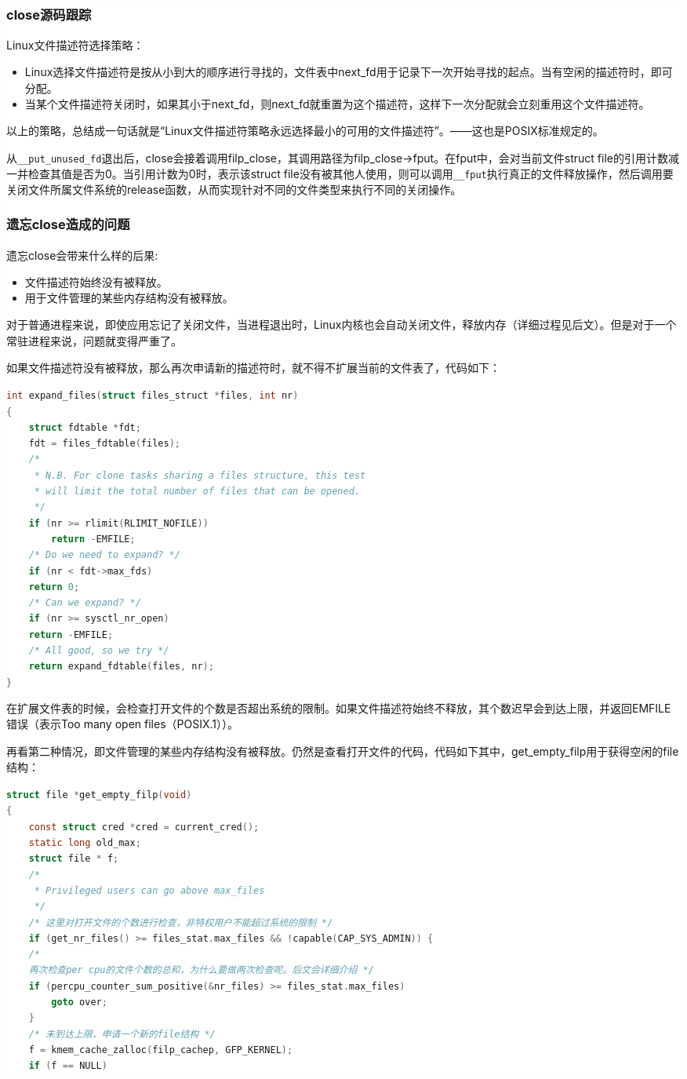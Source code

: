 ### close源码跟踪

Linux文件描述符选择策略：

- Linux选择文件描述符是按从小到大的顺序进行寻找的，文件表中next_fd用于记录下一次开始寻找的起点。当有空闲的描述符时，即可分配。
- 当某个文件描述符关闭时，如果其小于next_fd，则next_fd就重置为这个描述符，这样下一次分配就会立刻重用这个文件描述符。

以上的策略，总结成一句话就是“Linux文件描述符策略永远选择最小的可用的文件描述符”。——这也是POSIX标准规定的。

从`__put_unused_fd`退出后，close会接着调用filp_close，其调用路径为filp_close->fput。在fput中，会对当前文件struct file的引用计数减一并检查其值是否为0。当引用计数为0时，表示该struct file没有被其他人使用，则可以调用`__fput`执行真正的文件释放操作，然后调用要关闭文件所属文件系统的release函数，从而实现针对不同的文件类型来执行不同的关闭操作。

### 遗忘close造成的问题

遗忘close会带来什么样的后果:

- 文件描述符始终没有被释放。
- 用于文件管理的某些内存结构没有被释放。

对于普通进程来说，即使应用忘记了关闭文件，当进程退出时，Linux内核也会自动关闭文件，释放内存（详细过程见后文）。但是对于一个常驻进程来说，问题就变得严重了。

如果文件描述符没有被释放，那么再次申请新的描述符时，就不得不扩展当前的文件表了，代码如下：

```c
int expand_files(struct files_struct *files, int nr)
{
    struct fdtable *fdt;
    fdt = files_fdtable(files);
    /*
     * N.B. For clone tasks sharing a files structure, this test
     * will limit the total number of files that can be opened.
     */
    if (nr >= rlimit(RLIMIT_NOFILE))
        return -EMFILE;
    /* Do we need to expand? */
    if (nr < fdt->max_fds)
    return 0;
    /* Can we expand? */
    if (nr >= sysctl_nr_open)
    return -EMFILE;
    /* All good, so we try */
    return expand_fdtable(files, nr);
}
```

在扩展文件表的时候，会检查打开文件的个数是否超出系统的限制。如果文件描述符始终不释放，其个数迟早会到达上限，并返回EMFILE错误（表示Too many open files（POSIX.1））。

再看第二种情况，即文件管理的某些内存结构没有被释放。仍然是查看打开文件的代码，代码如下其中，get_empty_filp用于获得空闲的file结构：

```c
struct file *get_empty_filp(void)
{
    const struct cred *cred = current_cred();
    static long old_max;
    struct file * f;
    /*
     * Privileged users can go above max_files
     */
    /* 这里对打开文件的个数进行检查，非特权用户不能超过系统的限制 */
    if (get_nr_files() >= files_stat.max_files && !capable(CAP_SYS_ADMIN)) {
    /*
    再次检查per cpu的文件个数的总和，为什么要做两次检查呢。后文会详细介绍 */
    if (percpu_counter_sum_positive(&nr_files) >= files_stat.max_files)
        goto over;
    }
    /* 未到达上限，申请一个新的file结构 */
    f = kmem_cache_zalloc(filp_cachep, GFP_KERNEL);
    if (f == NULL)
```